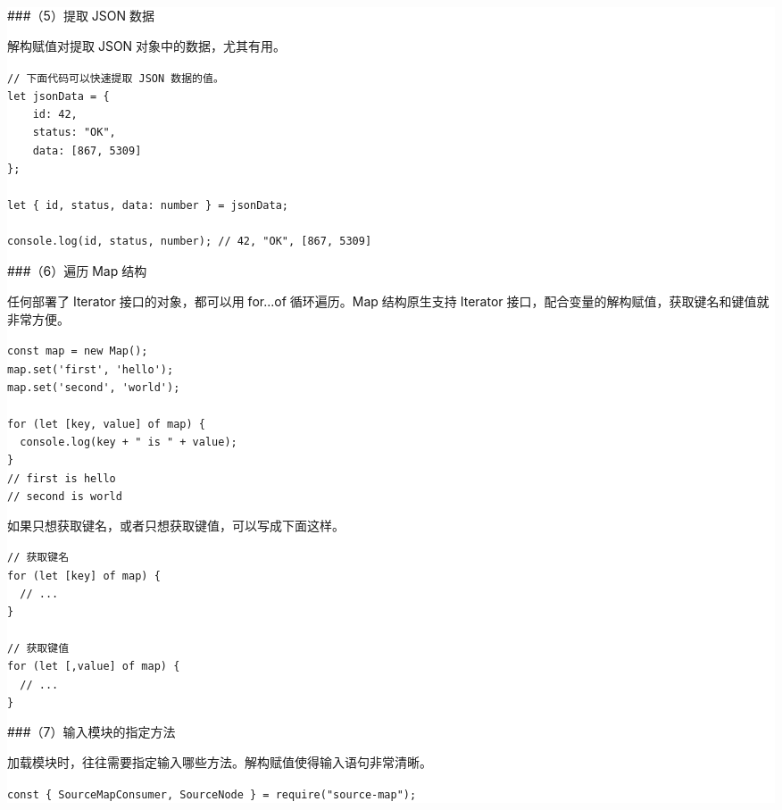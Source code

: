 ###（5）提取 JSON 数据

解构赋值对提取 JSON 对象中的数据，尤其有用。

```
// 下面代码可以快速提取 JSON 数据的值。
let jsonData = {
    id: 42,
    status: "OK",
    data: [867, 5309]
};

let { id, status, data: number } = jsonData;

console.log(id, status, number); // 42, "OK", [867, 5309]
```

###（6）遍历 Map 结构

任何部署了 Iterator 接口的对象，都可以用 for...of 循环遍历。Map 结构原生支持 Iterator 接口，配合变量的解构赋值，获取键名和键值就非常方便。

```
const map = new Map();
map.set('first', 'hello');
map.set('second', 'world');

for (let [key, value] of map) {
  console.log(key + " is " + value);
}
// first is hello
// second is world
```

如果只想获取键名，或者只想获取键值，可以写成下面这样。

```
// 获取键名
for (let [key] of map) {
  // ...
}

// 获取键值
for (let [,value] of map) {
  // ...
}
```

###（7）输入模块的指定方法

加载模块时，往往需要指定输入哪些方法。解构赋值使得输入语句非常清晰。

```
const { SourceMapConsumer, SourceNode } = require("source-map");
```


